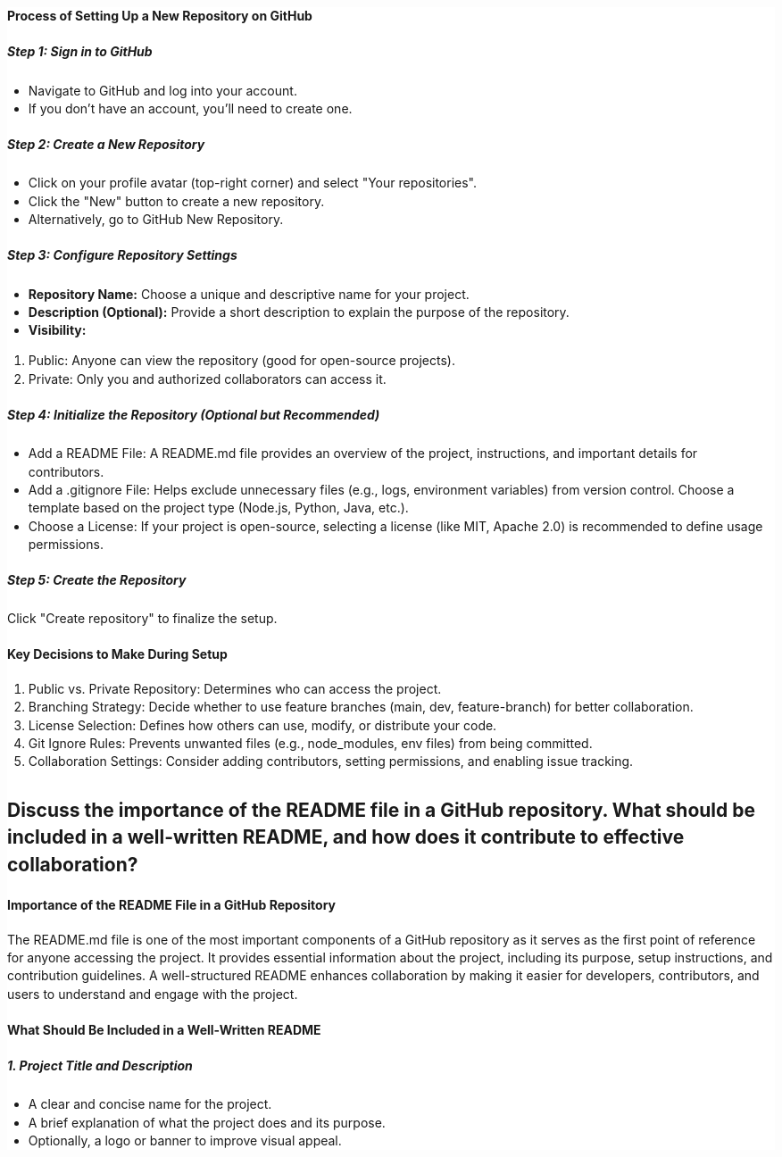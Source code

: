 #### Process of Setting Up a New Repository on GitHub
##### Step 1: Sign in to GitHub
- Navigate to GitHub and log into your account.
- If you don’t have an account, you’ll need to create one.

##### Step 2: Create a New Repository
- Click on your profile avatar (top-right corner) and select "Your repositories".
- Click the "New" button to create a new repository.
- Alternatively, go to GitHub New Repository.

##### Step 3: Configure Repository Settings
- **Repository Name:** Choose a unique and descriptive name for your project.
- **Description (Optional):** Provide a short description to explain the purpose of the repository.
- **Visibility:**
1. Public: Anyone can view the repository (good for open-source projects).
2. Private: Only you and authorized collaborators can access it.

##### Step 4: Initialize the Repository (Optional but Recommended)
- Add a README File: A README.md file provides an overview of the project, instructions, and important details for contributors.
- Add a .gitignore File: Helps exclude unnecessary files (e.g., logs, environment variables) from version control. Choose a template based on the project type (Node.js, Python, Java, etc.).
- Choose a License: If your project is open-source, selecting a license (like MIT, Apache 2.0) is recommended to define usage permissions.

##### Step 5: Create the Repository
Click "Create repository" to finalize the setup.

#### Key Decisions to Make During Setup
1. Public vs. Private Repository: Determines who can access the project.
2. Branching Strategy: Decide whether to use feature branches (main, dev, feature-branch) for better collaboration.
3. License Selection: Defines how others can use, modify, or distribute your code.
4. Git Ignore Rules: Prevents unwanted files (e.g., node_modules, env files) from being committed.
5. Collaboration Settings: Consider adding contributors, setting permissions, and enabling issue tracking.

## Discuss the importance of the README file in a GitHub repository. What should be included in a well-written README, and how does it contribute to effective collaboration?

#### Importance of the README File in a GitHub Repository
The README.md file is one of the most important components of a GitHub repository as it serves as the first point of reference for anyone accessing the project. It provides essential information about the project, including its purpose, setup instructions, and contribution guidelines. A well-structured README enhances collaboration by making it easier for developers, contributors, and users to understand and engage with the project.

#### What Should Be Included in a Well-Written README
##### 1. Project Title and Description
- A clear and concise name for the project.
- A brief explanation of what the project does and its purpose.
- Optionally, a logo or banner to improve visual appeal.
